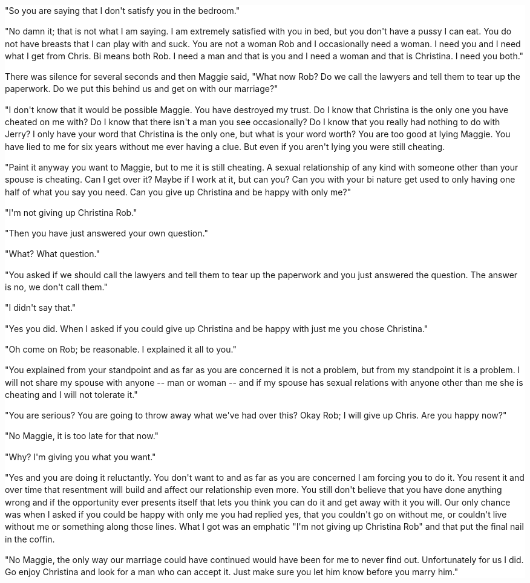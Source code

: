  "So you are saying that I don't satisfy you in the bedroom." 

 "No damn it; that is not what I am saying. I am extremely satisfied with you in bed, but you don't have a pussy I can eat. You do not have breasts that I can play with and suck. You are not a woman Rob and I occasionally need a woman. I need you and I need what I get from Chris. Bi means both Rob. I need a man and that is you and I need a woman and that is Christina. I need you both." 

 There was silence for several seconds and then Maggie said, "What now Rob? Do we call the lawyers and tell them to tear up the paperwork. Do we put this behind us and get on with our marriage?" 

 "I don't know that it would be possible Maggie. You have destroyed my trust. Do I know that Christina is the only one you have cheated on me with? Do I know that there isn't a man you see occasionally? Do I know that you really had nothing to do with Jerry? I only have your word that Christina is the only one, but what is your word worth? You are too good at lying Maggie. You have lied to me for six years without me ever having a clue. But even if you aren't lying you were still cheating. 

 "Paint it anyway you want to Maggie, but to me it is still cheating. A sexual relationship of any kind with someone other than your spouse is cheating. Can I get over it? Maybe if I work at it, but can you? Can you with your bi nature get used to only having one half of what you say you need. Can you give up Christina and be happy with only me?" 

 "I'm not giving up Christina Rob." 

 "Then you have just answered your own question." 

 "What? What question." 

 "You asked if we should call the lawyers and tell them to tear up the paperwork and you just answered the question. The answer is no, we don't call them." 

 "I didn't say that." 

 "Yes you did. When I asked if you could give up Christina and be happy with just me you chose Christina." 

 "Oh come on Rob; be reasonable. I explained it all to you." 

 "You explained from your standpoint and as far as you are concerned it is not a problem, but from my standpoint it is a problem. I will not share my spouse with anyone -- man or woman -- and if my spouse has sexual relations with anyone other than me she is cheating and I will not tolerate it." 

 "You are serious? You are going to throw away what we've had over this? Okay Rob; I will give up Chris. Are you happy now?" 

 "No Maggie, it is too late for that now." 

 "Why? I'm giving you what you want." 

 "Yes and you are doing it reluctantly. You don't want to and as far as you are concerned I am forcing you to do it. You resent it and over time that resentment will build and affect our relationship even more. You still don't believe that you have done anything wrong and if the opportunity ever presents itself that lets you think you can do it and get away with it you will. Our only chance was when I asked if you could be happy with only me you had replied yes, that you couldn't go on without me, or couldn't live without me or something along those lines. What I got was an emphatic "I'm not giving up Christina Rob" and that put the final nail in the coffin. 

 "No Maggie, the only way our marriage could have continued would have been for me to never find out. Unfortunately for us I did. Go enjoy Christina and look for a man who can accept it. Just make sure you let him know before you marry him." 
